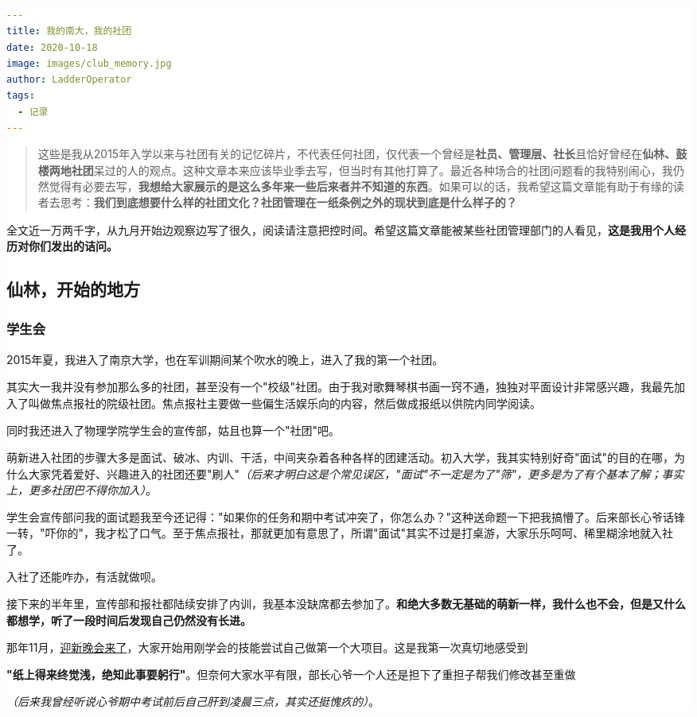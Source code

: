 ```yaml
---
title: 我的南大，我的社团
date: 2020-10-18
image: images/club_memory.jpg
author: LadderOperator
tags:
  - 记录
---
```

> 这些是我从2015年入学以来与社团有关的记忆碎片，不代表任何社团，仅代表一个曾经是**社员、管理层、社长**且恰好曾经在**仙林、鼓楼两地社团**呆过的人的观点。这种文章本来应该毕业季去写，但当时有其他打算了。最近各种场合的社团问题看的我特别闹心，我仍然觉得有必要去写，**我想给大家展示的是这么多年来一些后来者并不知道的东西**。如果可以的话，我希望这篇文章能有助于有缘的读者去思考：**我们到底想要什么样的社团文化？社团管理在一纸条例之外的现状到底是什么样子的？**



全文近一万两千字，从九月开始边观察边写了很久，阅读请注意把控时间。希望这篇文章能被某些社团管理部门的人看见，**这是我用个人经历对你们发出的诘问。**



## 仙林，开始的地方



### 学生会



2015年夏，我进入了南京大学，也在军训期间某个吹水的晚上，进入了我的第一个社团。



其实大一我并没有参加那么多的社团，甚至没有一个"校级"社团。由于我对歌舞琴棋书画一窍不通，独独对平面设计非常感兴趣，我最先加入了叫做焦点报社的院级社团。焦点报社主要做一些偏生活娱乐向的内容，然后做成报纸以供院内同学阅读。



同时我还进入了物理学院学生会的宣传部，姑且也算一个"社团"吧。



萌新进入社团的步骤大多是面试、破冰、内训、干活，中间夹杂着各种各样的团建活动。初入大学，我其实特别好奇"面试"的目的在哪，为什么大家凭着爱好、兴趣进入的社团还要"刷人"*（后来才明白这是个常见误区，"面试"不一定是为了"筛"，更多是为了有个基本了解；事实上，更多社团巴不得你加入）*。



学生会宣传部问我的面试题我至今还记得："如果你的任务和期中考试冲突了，你怎么办？"这种送命题一下把我搞懵了。后来部长心爷话锋一转，"吓你的"，我才松了口气。至于焦点报社，那就更加有意思了，所谓"面试"其实不过是打桌游，大家乐乐呵呵、稀里糊涂地就入社了。



入社了还能咋办，有活就做呗。



接下来的半年里，宣传部和报社都陆续安排了内训，我基本没缺席都去参加了。**和绝大多数无基础的萌新一样，我什么也不会，但是又什么都想学，听了一段时间后发现自己仍然没有长进。**



那年11月，[迎新晚会来了](https://mp.weixin.qq.com/s/IUUJnsd-Lx6k1L4tBV5Igw)，大家开始用刚学会的技能尝试自己做第一个大项目。这是我第一次真切地感受到

**"纸上得来终觉浅，绝知此事要躬行"**。但奈何大家水平有限，部长心爷一个人还是担下了重担子帮我们修改甚至重做

*（后来我曾经听说心爷期中考试前后自己肝到凌晨三点，其实还挺愧疚的）*。
